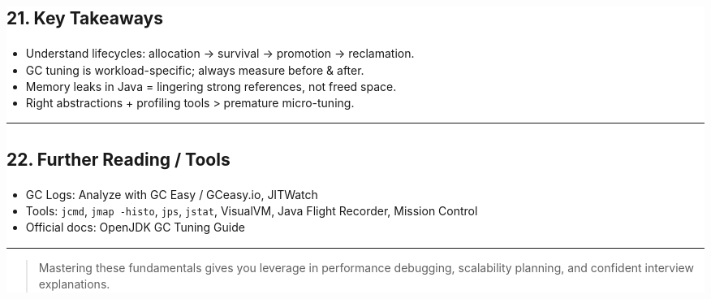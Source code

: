 ## 21. Key Takeaways
- Understand lifecycles: allocation → survival → promotion → reclamation.
- GC tuning is workload-specific; always measure before & after.
- Memory leaks in Java = lingering strong references, not freed space.
- Right abstractions + profiling tools > premature micro-tuning.

---
## 22. Further Reading / Tools
- GC Logs: Analyze with GC Easy / GCeasy.io, JITWatch
- Tools: `jcmd`, `jmap -histo`, `jps`, `jstat`, VisualVM, Java Flight Recorder, Mission Control
- Official docs: OpenJDK GC Tuning Guide

---
> Mastering these fundamentals gives you leverage in performance debugging, scalability planning, and confident interview explanations.
